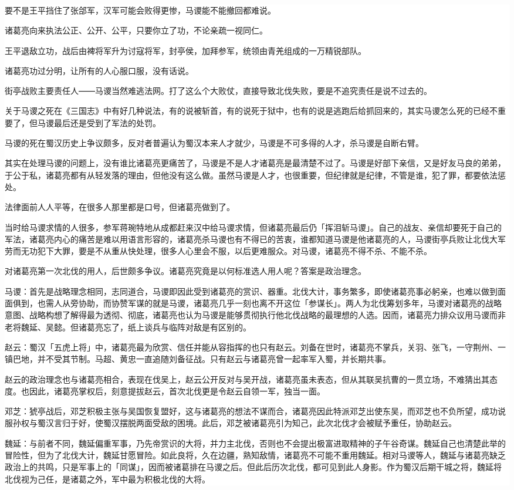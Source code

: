 

要不是王平挡住了张郃军，汉军可能会败得更惨，马谡能不能撤回都难说。



诸葛亮向来执法公正、公开、公平，只要你立了功，不论亲疏一视同仁。



王平退敌立功，战后由裨将军升为讨寇将军，封亭侯，加拜参军，统领由青羌组成的一万精锐部队。



诸葛亮功过分明，让所有的人心服口服，没有话说。



街亭战败主要责任人——马谡当然难逃法网。打了这么个大败仗，直接导致北伐失败，要是不追究责任是说不过去的。



关于马谡之死在《三国志》中有好几种说法，有的说被斩首，有的说死于狱中，也有的说是逃跑后给抓回来的，其实马谡怎么死的已经不重要了，但马谡最后还是受到了军法的处罚。



马谡的死在蜀汉历史上争议颇多，反对者普遍认为蜀汉本来人才就少，马谡是不可多得的人才，杀马谡是自断右臂。



其实在处理马谡的问题上，没有谁比诸葛亮更痛苦了，马谡是不是人才诸葛亮是最清楚不过了。马谡是好部下亲信，又是好友马良的弟弟，于公于私，诸葛亮都有从轻发落的理由，但他没有这么做。虽然马谡是人才，也很重要，但纪律就是纪律，不管是谁，犯了罪，都要依法惩处。



法律面前人人平等，在很多人那里都是口号，但诸葛亮做到了。



当时给马谡求情的人很多，参军蒋琬特地从成都赶来汉中给马谡求情，但诸葛亮最后仍「挥泪斩马谡」。自己的战友、亲信却要死于自己的军法，诸葛亮内心的痛苦是难以用语言形容的，诸葛亮杀马谡也有不得已的苦衷，谁都知道马谡是他诸葛亮的人，马谡街亭兵败让北伐大军劳而无功犯下大罪，要是不从重从快处理，很多人心里会不服，以后更难服众。对马谡，诸葛亮不得不杀、不能不杀。



对诸葛亮第一次北伐的用人，后世颇多争议。诸葛亮究竟是以何标准选人用人呢？答案是政治理念。



马谡：首先是战略理念相同，志同道合，马谡即因此受到诸葛亮的赏识、器重。北伐大计，事务繁多，即使诸葛亮事必躬亲，也难以做到面面俱到，也需人从旁协助，而协赞军谋的就是马谡，诸葛亮几乎一刻也离不开这位「参谋长」。两人为北伐筹划多年，马谡对诸葛亮的战略意图、战略构想了解得最为透彻、彻底，诸葛亮也认为马谡是能够贯彻执行他北伐战略的最理想的人选。因而，诸葛亮力排众议用马谡而非老将魏延、吴懿。但诸葛亮忘了，纸上谈兵与临阵对敌是有区别的。



赵云：蜀汉「五虎上将」中，诸葛亮最为欣赏、信任并能从容指挥的也只有赵云。刘备在世时，诸葛亮不掌兵，关羽、张飞，一守荆州、一镇巴地，并不受其节制。马超、黄忠一直追随刘备征战。只有赵云与诸葛亮曾一起率军入蜀，并长期共事。



赵云的政治理念也与诸葛亮相合，表现在伐吴上，赵云公开反对与吴开战，诸葛亮虽未表态，但从其联吴抗曹的一贯立场，不难猜出其态度。也因此，诸葛亮掌权后，刻意提拔赵云，首次北伐更是令赵云自领一军，独当一面。



邓芝：猇亭战后，邓芝积极主张与吴国恢复盟好，这与诸葛亮的想法不谋而合，诸葛亮因此特派邓芝出使东吴，而邓芝也不负所望，成功说服孙权与蜀汉言归于好，使蜀汉摆脱两面受敌的困境。此后，邓芝被诸葛亮引为知己，此次北伐才会被赋予重任，协助赵云。



魏延：与前者不同，魏延偏重军事，乃先帝赏识的大将，并力主北伐，否则也不会提出极富进取精神的子午谷奇谋。魏延自己也清楚此举的冒险性，但为了北伐大计，魏延甘愿冒险。如此良将，久在边疆，熟知敌情，诸葛亮不可能不重用魏延。相对马谡等人，魏延与诸葛亮缺乏政治上的共鸣，只是军事上的「同谋」，因而被诸葛排在马谡之后。但此后历次北伐，都可见到此人身影。作为蜀汉后期干城之将，魏延将北伐视为己任，是诸葛之外，军中最为积极北伐的大将。

